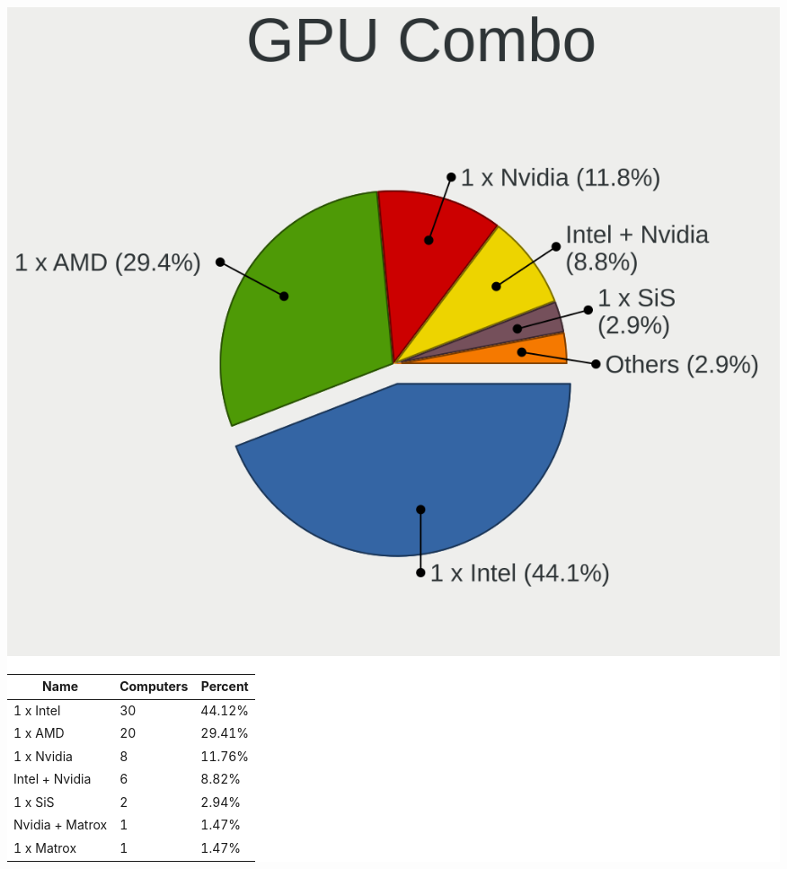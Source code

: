 ![GPU Combo](./All/images/pie_chart/gpu_combo.svg)


| Name            | Computers | Percent |
|-----------------|-----------|---------|
| 1 x Intel       | 30        | 44.12%  |
| 1 x AMD         | 20        | 29.41%  |
| 1 x Nvidia      | 8         | 11.76%  |
| Intel + Nvidia  | 6         | 8.82%   |
| 1 x SiS         | 2         | 2.94%   |
| Nvidia + Matrox | 1         | 1.47%   |
| 1 x Matrox      | 1         | 1.47%   |
